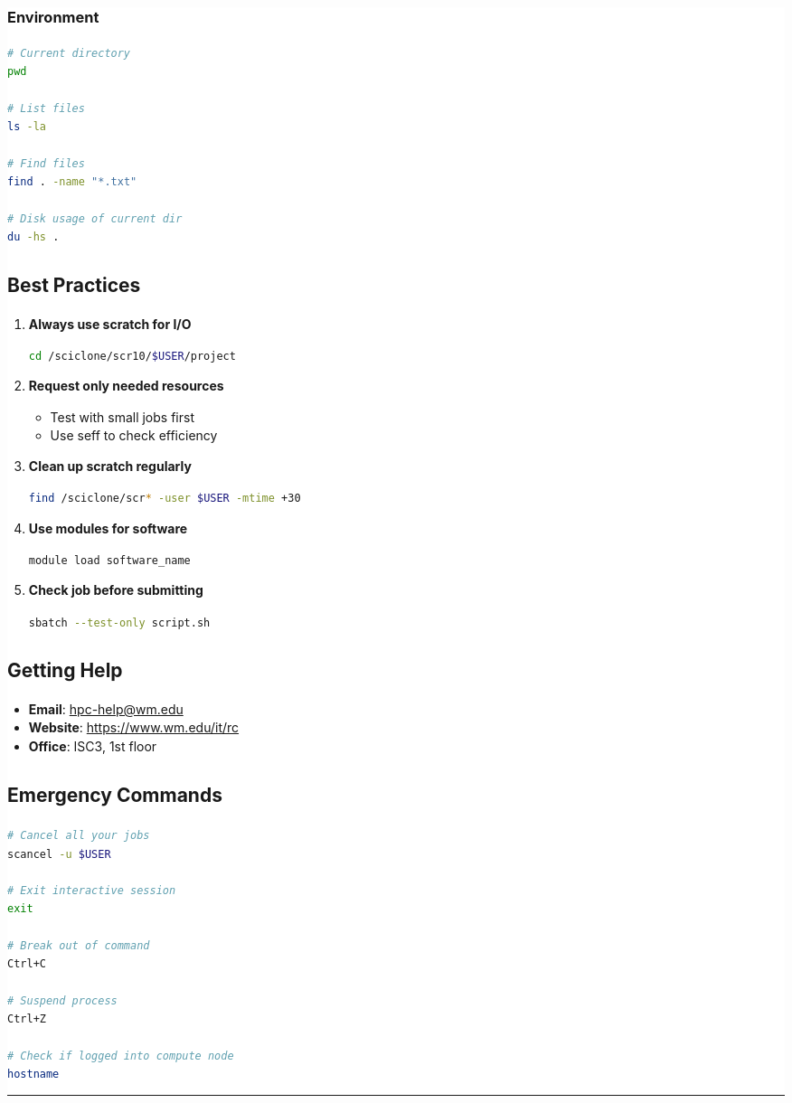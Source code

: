 ### Environment
```bash
# Current directory
pwd

# List files
ls -la

# Find files
find . -name "*.txt"

# Disk usage of current dir
du -hs .
```

## Best Practices

1. **Always use scratch for I/O**
   ```bash
   cd /sciclone/scr10/$USER/project
   ```

2. **Request only needed resources**
   - Test with small jobs first
   - Use seff to check efficiency

3. **Clean up scratch regularly**
   ```bash
   find /sciclone/scr* -user $USER -mtime +30
   ```

4. **Use modules for software**
   ```bash
   module load software_name
   ```

5. **Check job before submitting**
   ```bash
   sbatch --test-only script.sh
   ```

## Getting Help

- **Email**: hpc-help@wm.edu
- **Website**: https://www.wm.edu/it/rc
- **Office**: ISC3, 1st floor

## Emergency Commands

```bash
# Cancel all your jobs
scancel -u $USER

# Exit interactive session
exit

# Break out of command
Ctrl+C

# Suspend process
Ctrl+Z

# Check if logged into compute node
hostname
```

---